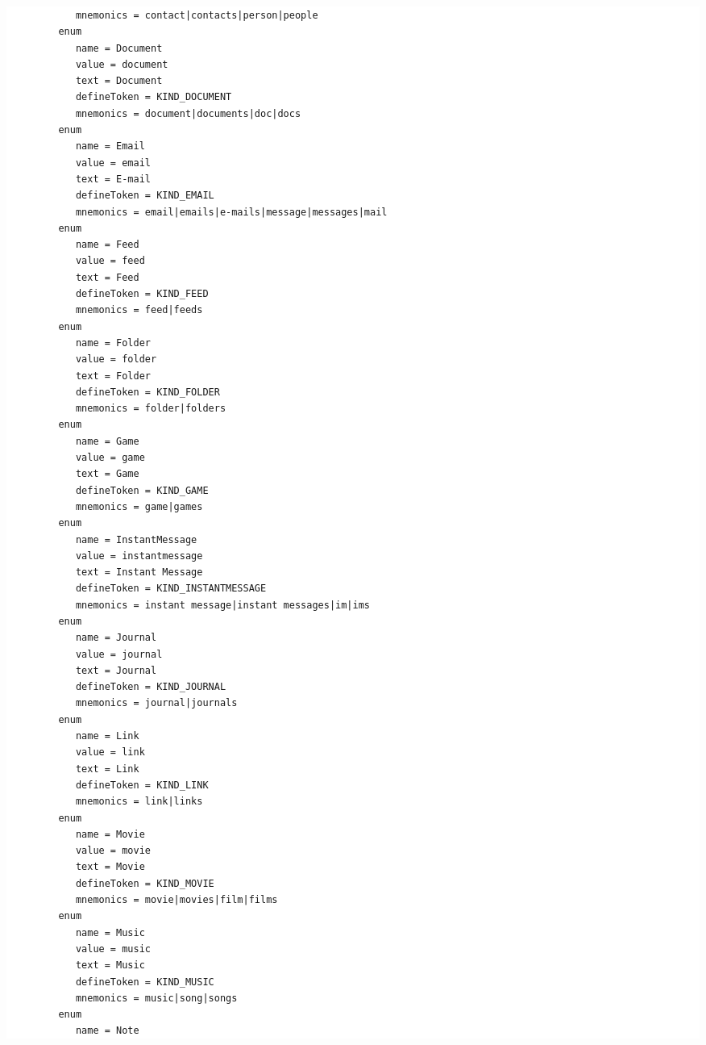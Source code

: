 ```
            mnemonics = contact|contacts|person|people
         enum
            name = Document
            value = document
            text = Document
            defineToken = KIND_DOCUMENT
            mnemonics = document|documents|doc|docs
         enum
            name = Email
            value = email
            text = E-mail
            defineToken = KIND_EMAIL
            mnemonics = email|emails|e-mails|message|messages|mail
         enum
            name = Feed
            value = feed
            text = Feed
            defineToken = KIND_FEED
            mnemonics = feed|feeds
         enum
            name = Folder
            value = folder
            text = Folder
            defineToken = KIND_FOLDER
            mnemonics = folder|folders
         enum
            name = Game
            value = game
            text = Game
            defineToken = KIND_GAME
            mnemonics = game|games
         enum
            name = InstantMessage
            value = instantmessage
            text = Instant Message
            defineToken = KIND_INSTANTMESSAGE
            mnemonics = instant message|instant messages|im|ims
         enum
            name = Journal
            value = journal
            text = Journal
            defineToken = KIND_JOURNAL
            mnemonics = journal|journals
         enum
            name = Link
            value = link
            text = Link
            defineToken = KIND_LINK
            mnemonics = link|links
         enum
            name = Movie
            value = movie
            text = Movie
            defineToken = KIND_MOVIE
            mnemonics = movie|movies|film|films
         enum
            name = Music
            value = music
            text = Music
            defineToken = KIND_MUSIC
            mnemonics = music|song|songs
         enum
            name = Note
```